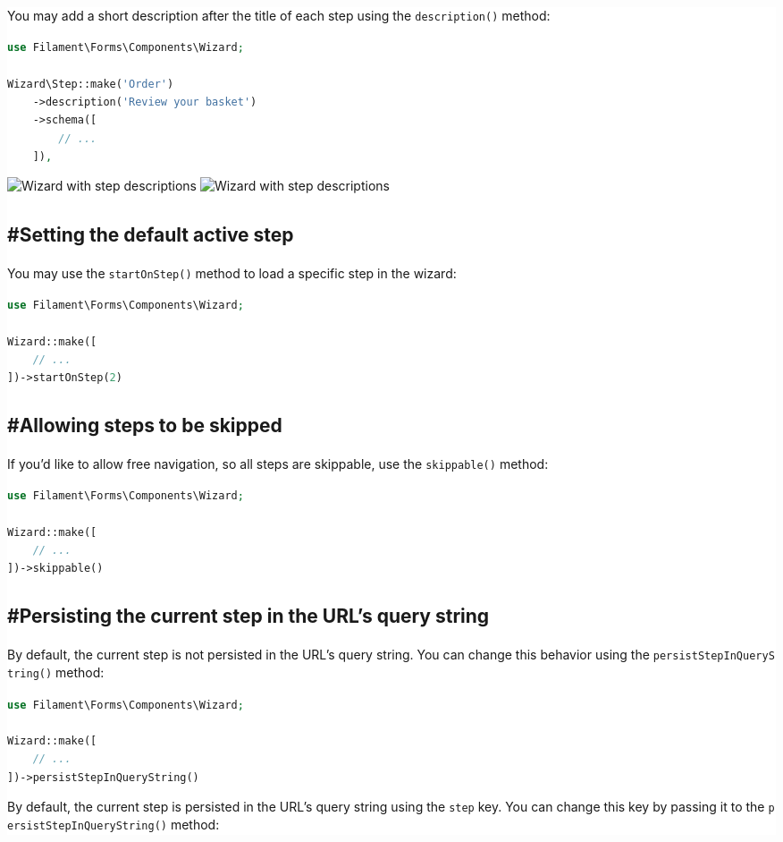 You may add a short description after the title of each step using the `description()` method:

```php
use Filament\Forms\Components\Wizard;

Wizard\Step::make('Order')
    ->description('Review your basket')
    ->schema([
        // ...
    ]),

```
![Wizard with step descriptions](/docs/3.x/images/light/forms/layout/wizard/descriptions.jpg) ![Wizard with step descriptions](/docs/3.x/images/dark/forms/layout/wizard/descriptions.jpg)

#Setting the default active step
--------------------------------

You may use the `startOnStep()` method to load a specific step in the wizard:

```php
use Filament\Forms\Components\Wizard;

Wizard::make([
    // ...
])->startOnStep(2)

```
#Allowing steps to be skipped
-----------------------------

If you’d like to allow free navigation, so all steps are skippable, use the `skippable()` method:

```php
use Filament\Forms\Components\Wizard;

Wizard::make([
    // ...
])->skippable()

```
#Persisting the current step in the URL’s query string
------------------------------------------------------

By default, the current step is not persisted in the URL’s query string. You can change this behavior using the `persistStepInQueryString()` method:

```php
use Filament\Forms\Components\Wizard;

Wizard::make([
    // ...
])->persistStepInQueryString()

```
By default, the current step is persisted in the URL’s query string using the `step` key. You can change this key by passing it to the `persistStepInQueryString()` method:
